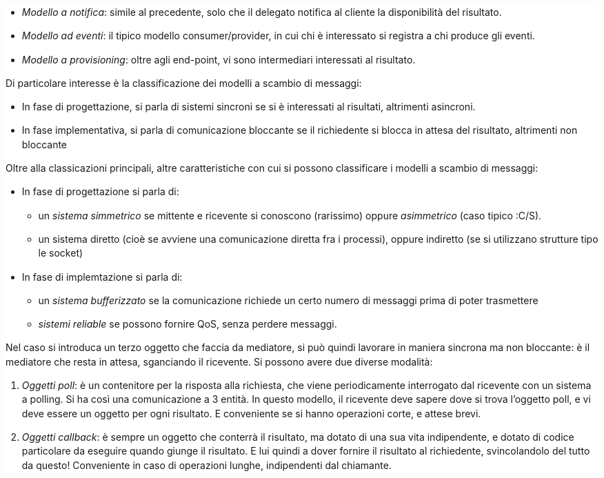 -   *Modello a notifica*: simile al precedente, solo che il delegato
    notifica al cliente la disponibilità del risultato.

-   *Modello ad eventi*: il tipico modello consumer/provider, in cui chi
    è interessato si registra a chi produce gli eventi.

-   *Modello a provisioning*: oltre agli end-point, vi sono intermediari
    interessati al risultato.

Di particolare interesse è la classificazione dei modelli a scambio di
messaggi:

-   In fase di progettazione, si parla di sistemi sincroni se si è
    interessati al risultati, altrimenti asincroni.

-   In fase implementativa, si parla di comunicazione bloccante se il
    richiedente si blocca in attesa del risultato, altrimenti non
    bloccante

Oltre alla classicazioni principali, altre caratteristiche con cui si
possono classificare i modelli a scambio di messaggi:

-   In fase di progettazione si parla di:

    -   un *sistema simmetrico* se mittente e ricevente si conoscono
        (rarissimo) oppure *asimmetrico* (caso tipico :C/S).

    -   un sistema diretto (cioè se avviene una comunicazione diretta
        fra i processi), oppure indiretto (se si utilizzano strutture
        tipo le socket)

-   In fase di implemtazione si parla di:

    -   un *sistema bufferizzato* se la comunicazione richiede un certo
        numero di messaggi prima di poter trasmettere

    -   *sistemi reliable* se possono fornire QoS, senza perdere
        messaggi.

Nel caso si introduca un terzo oggetto che faccia da mediatore, si può
quindi lavorare in maniera sincrona ma non bloccante: è il mediatore che
resta in attesa, sganciando il ricevente. Si possono avere due diverse
modalità:

1.  *Oggetti poll*: è un contenitore per la risposta alla richiesta, che
    viene periodicamente interrogato dal ricevente con un sistema a
    polling. Si ha così una comunicazione a 3 entità. In questo modello,
    il ricevente deve sapere dove si trova l’oggetto poll, e vi deve
    essere un oggetto per ogni risultato. E conveniente se si hanno
    operazioni corte, e attese brevi.

2.  *Oggetti callback*: è sempre un oggetto che conterrà il risultato,
    ma dotato di una sua vita indipendente, e dotato di codice
    particolare da eseguire quando giunge il risultato. E lui quindi a
    dover fornire il risultato al richiedente, svincolandolo del tutto
    da questo! Conveniente in caso di operazioni lunghe, indipendenti
    dal chiamante.
